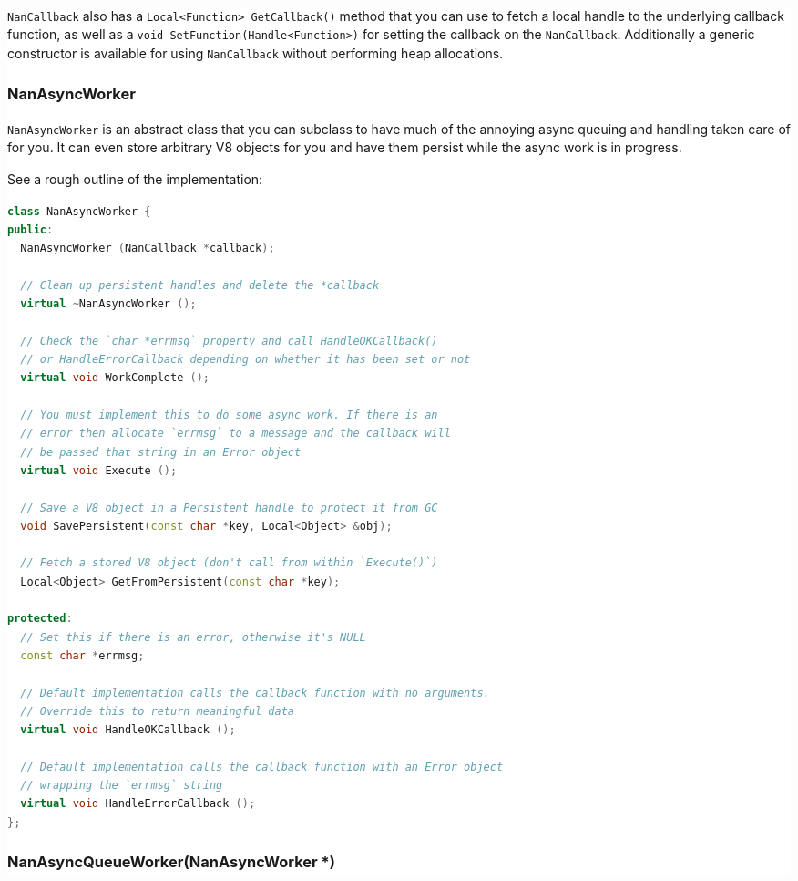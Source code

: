 `NanCallback` also has a `Local<Function> GetCallback()` method that you can use
to fetch a local handle to the underlying callback function, as well  as a
`void SetFunction(Handle<Function>)` for setting the callback on the
`NanCallback`.  Additionally a generic constructor is available for using
`NanCallback` without performing heap allocations.

<a name="api_nan_async_worker"></a>
### NanAsyncWorker

`NanAsyncWorker` is an abstract class that you can subclass to have much of the annoying async queuing and handling taken care of for you. It can even store arbitrary V8 objects for you and have them persist while the async work is in progress.

See a rough outline of the implementation:

```c++
class NanAsyncWorker {
public:
  NanAsyncWorker (NanCallback *callback);

  // Clean up persistent handles and delete the *callback
  virtual ~NanAsyncWorker ();

  // Check the `char *errmsg` property and call HandleOKCallback()
  // or HandleErrorCallback depending on whether it has been set or not
  virtual void WorkComplete ();

  // You must implement this to do some async work. If there is an
  // error then allocate `errmsg` to a message and the callback will
  // be passed that string in an Error object
  virtual void Execute ();

  // Save a V8 object in a Persistent handle to protect it from GC
  void SavePersistent(const char *key, Local<Object> &obj);

  // Fetch a stored V8 object (don't call from within `Execute()`)
  Local<Object> GetFromPersistent(const char *key);

protected:
  // Set this if there is an error, otherwise it's NULL
  const char *errmsg;

  // Default implementation calls the callback function with no arguments.
  // Override this to return meaningful data
  virtual void HandleOKCallback ();

  // Default implementation calls the callback function with an Error object
  // wrapping the `errmsg` string
  virtual void HandleErrorCallback ();
};
```

<a name="api_nan_async_queue_worker"></a>
### NanAsyncQueueWorker(NanAsyncWorker *)
